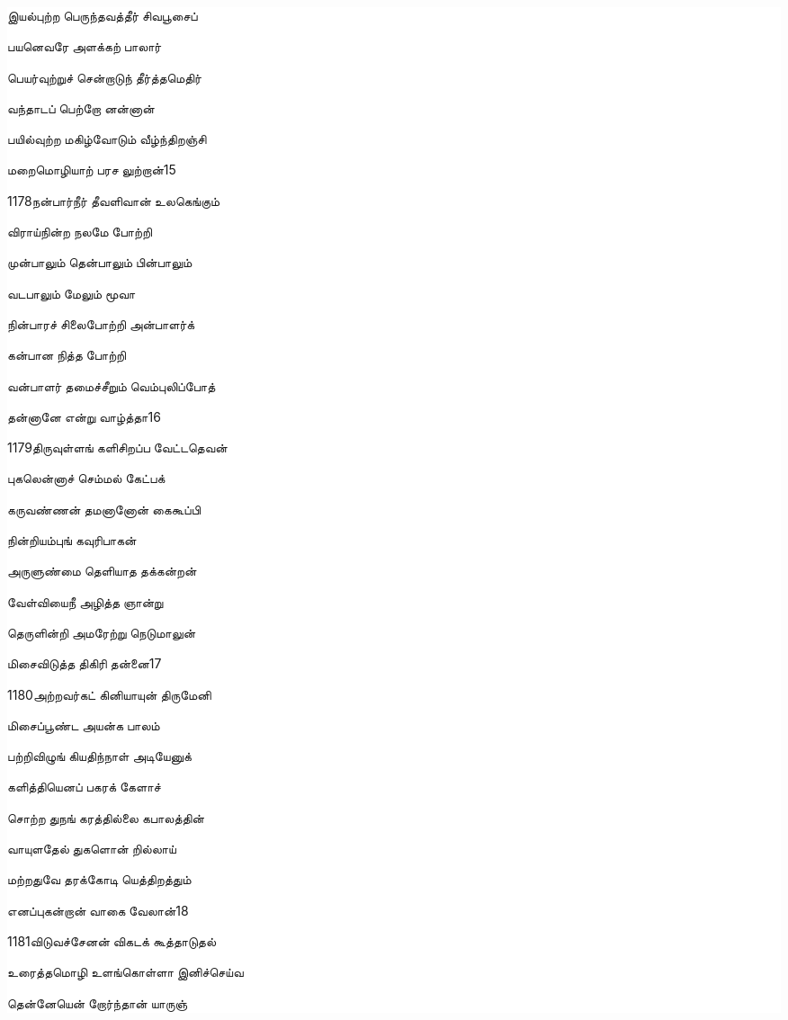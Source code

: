 இயல்புற்ற பெருந்தவத்தீர் சிவபூசைப்  

பயனெவரே அளக்கற் பாலார்  

பெயர்வுற்றுச் சென்றாடுந் தீர்த்தமெதிர்  

வந்தாடப் பெற்றோ னன்னான்  

பயில்வுற்ற மகிழ்வோடும் வீழ்ந்திறஞ்சி  

மறைமொழியாற் பரச லுற்றான்15

 1178நன்பார்நீர் தீவளிவான் உலகெங்கும்  

விராய்நின்ற நலமே போற்றி  

முன்பாலும் தென்பாலும் பின்பாலும்  

வடபாலும் மேலும் மூவா  

நின்பாரச் சிலைபோற்றி அன்பாளர்க்  

கன்பான நித்த போற்றி  

வன்பாளர் தமைச்சீறும் வெம்புலிப்போத்  

தன்னானே என்று வாழ்த்தா16

 1179திருவுள்ளங் களிசிறப்ப வேட்டதெவன்  

புகலென்னாச் செம்மல் கேட்பக்  

கருவண்ணன் தமனானோன் கைகூப்பி  

நின்றியம்புங் கவுரிபாகன்  

அருளுண்மை தெளியாத தக்கன்றன்  

வேள்வியைநீ அழித்த ஞான்று  

தெருளின்றி அமரேற்று நெடுமாலுன்  

மிசைவிடுத்த திகிரி தன்னை17

 1180அற்றவர்கட் கினியாயுன் திருமேனி  

மிசைப்பூண்ட அயன்க பாலம்  

பற்றிவிழுங் கியதிந்நாள் அடியேனுக்  

களித்தியெனப் பகரக் கேளாச்  

சொற்ற துநங் கரத்தில்லை கபாலத்தின்  

வாயுளதேல் துகளொன் றில்லாய்  

மற்றதுவே தரக்கோடி யெத்திறத்தும்  

எனப்புகன்றான் வாகை வேலான்18

 1181விடுவச்சேனன் விகடக் கூத்தாடுதல்  

உரைத்தமொழி உளங்கொள்ளா இனிச்செய்வ  

தென்னேயென் றோர்ந்தான் யாருஞ்  
